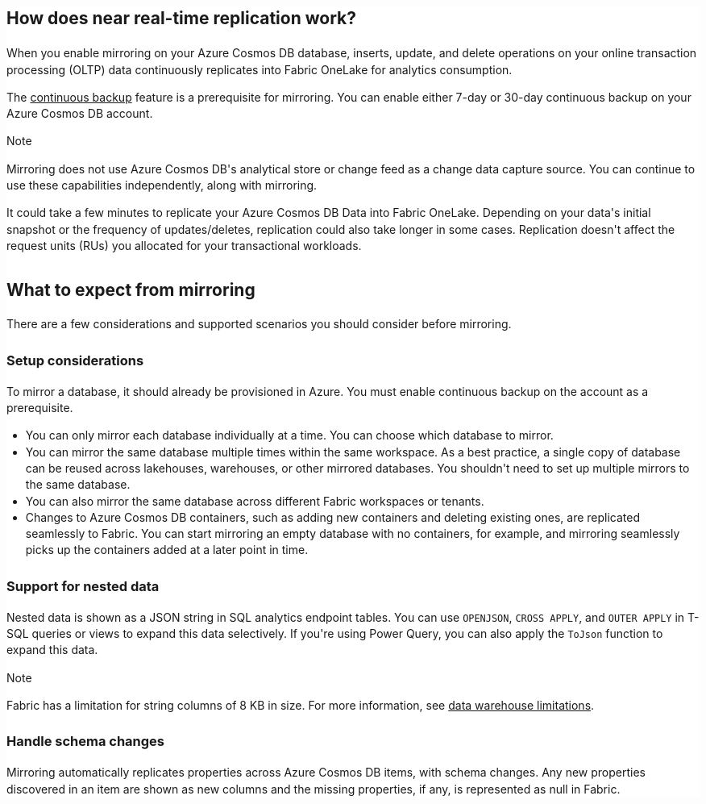 ## How does near real-time replication work?

When you enable mirroring on your Azure Cosmos DB database, inserts, update, and delete operations on your online transaction processing (OLTP) data continuously replicates into Fabric OneLake for analytics consumption.

The [continuous backup](/azure/cosmos-db/continuous-backup-restore-introduction) feature is a prerequisite for mirroring. You can enable either 7-day or 30-day continuous backup on your Azure Cosmos DB account.  

> [!NOTE]
> Mirroring does not use Azure Cosmos DB's analytical store or change feed as a change data capture source. You can continue to use these capabilities independently, along with mirroring.

It could take a few minutes to replicate your Azure Cosmos DB Data into Fabric OneLake. Depending on your data's initial snapshot or the frequency of updates/deletes, replication could also take longer in some cases. Replication doesn't affect the request units (RUs) you allocated for your transactional workloads.

## What to expect from mirroring

There are a few considerations and supported scenarios you should consider before mirroring.

### Setup considerations

To mirror a database, it should already be provisioned in Azure. You must enable continuous backup on the account as a prerequisite.

- You can only mirror each database individually at a time. You can choose which database to mirror.
- You can mirror the same database multiple times within the same workspace. As a best practice, a single copy of database can be reused across lakehouses, warehouses, or other mirrored databases. You shouldn't need to set up multiple mirrors to the same database.
- You can also mirror the same database across different Fabric workspaces or tenants.
- Changes to Azure Cosmos DB containers, such as adding new containers and deleting existing ones, are replicated seamlessly to Fabric. You can start mirroring an empty database with no containers, for example, and mirroring seamlessly picks up the containers added at a later point in time.

### Support for nested data

Nested data is shown as a JSON string in SQL analytics endpoint tables. You can use `OPENJSON`, `CROSS APPLY`, and `OUTER APPLY` in T-SQL queries or views to expand this data selectively. If you're using Power Query, you can also apply the `ToJson` function to expand this data.

> [!NOTE]
> Fabric has a limitation for string columns of 8 KB in size. For more information, see [data warehouse limitations](azure-cosmos-db-limitations.md#data-warehouse-limitations).

### Handle schema changes

Mirroring automatically replicates properties across Azure Cosmos DB items, with schema changes. Any new properties discovered in an item are shown as new columns and the missing properties, if any, is represented as null in Fabric.
